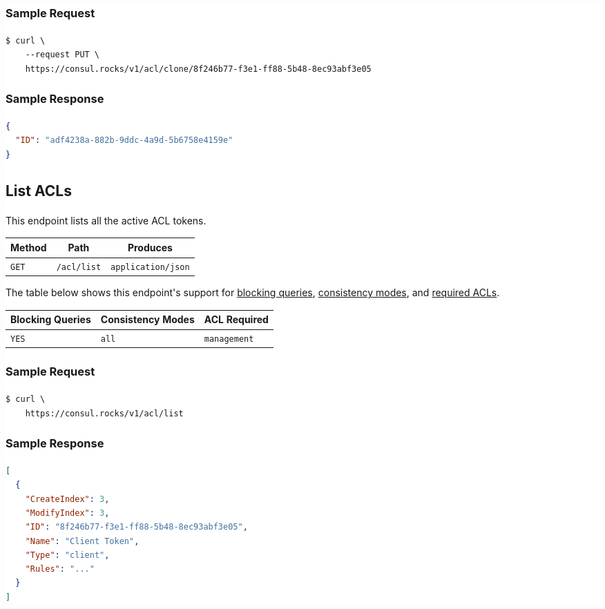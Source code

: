 ### Sample Request

```text
$ curl \
    --request PUT \
    https://consul.rocks/v1/acl/clone/8f246b77-f3e1-ff88-5b48-8ec93abf3e05
```

### Sample Response

```json
{
  "ID": "adf4238a-882b-9ddc-4a9d-5b6758e4159e"
}
```

## List ACLs

This endpoint lists all the active ACL tokens.

| Method | Path                         | Produces                   |
| ------ | ---------------------------- | -------------------------- |
| `GET`  | `/acl/list`                  | `application/json`         |

The table below shows this endpoint's support for
[blocking queries](/api/index.html#blocking-queries),
[consistency modes](/api/index.html#consistency-modes), and
[required ACLs](/api/index.html#acls).

| Blocking Queries | Consistency Modes | ACL Required |
| ---------------- | ----------------- | ------------ |
| `YES`            | `all`             | `management` |

### Sample Request

```text
$ curl \
    https://consul.rocks/v1/acl/list
```

### Sample Response

```json
[
  {
    "CreateIndex": 3,
    "ModifyIndex": 3,
    "ID": "8f246b77-f3e1-ff88-5b48-8ec93abf3e05",
    "Name": "Client Token",
    "Type": "client",
    "Rules": "..."
  }
]
```
